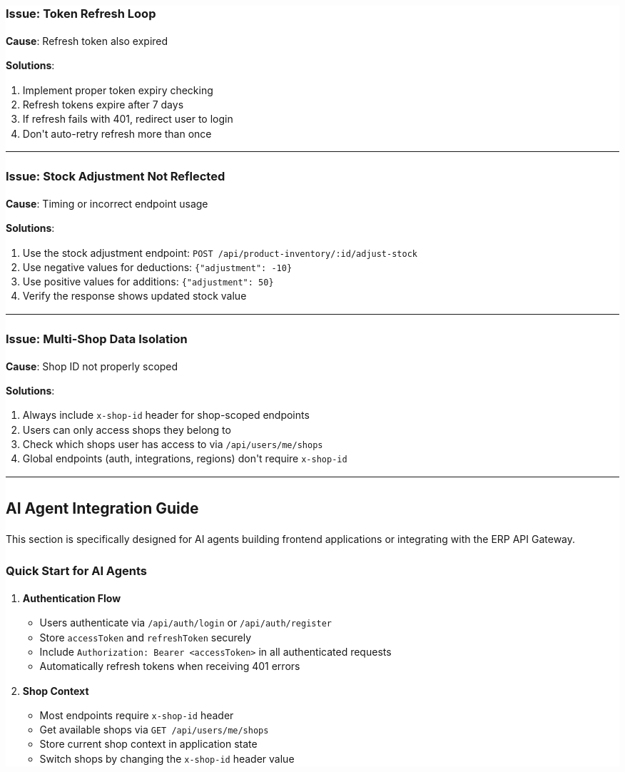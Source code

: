 
### Issue: Token Refresh Loop

**Cause**: Refresh token also expired

**Solutions**:
1. Implement proper token expiry checking
2. Refresh tokens expire after 7 days
3. If refresh fails with 401, redirect user to login
4. Don't auto-retry refresh more than once

---

### Issue: Stock Adjustment Not Reflected

**Cause**: Timing or incorrect endpoint usage

**Solutions**:
1. Use the stock adjustment endpoint: `POST /api/product-inventory/:id/adjust-stock`
2. Use negative values for deductions: `{"adjustment": -10}`
3. Use positive values for additions: `{"adjustment": 50}`
4. Verify the response shows updated stock value

---

### Issue: Multi-Shop Data Isolation

**Cause**: Shop ID not properly scoped

**Solutions**:
1. Always include `x-shop-id` header for shop-scoped endpoints
2. Users can only access shops they belong to
3. Check which shops user has access to via `/api/users/me/shops`
4. Global endpoints (auth, integrations, regions) don't require `x-shop-id`

---

## AI Agent Integration Guide

This section is specifically designed for AI agents building frontend applications or integrating with the ERP API Gateway.

### Quick Start for AI Agents

1. **Authentication Flow**
   - Users authenticate via `/api/auth/login` or `/api/auth/register`
   - Store `accessToken` and `refreshToken` securely
   - Include `Authorization: Bearer <accessToken>` in all authenticated requests
   - Automatically refresh tokens when receiving 401 errors

2. **Shop Context**
   - Most endpoints require `x-shop-id` header
   - Get available shops via `GET /api/users/me/shops`
   - Store current shop context in application state
   - Switch shops by changing the `x-shop-id` header value
